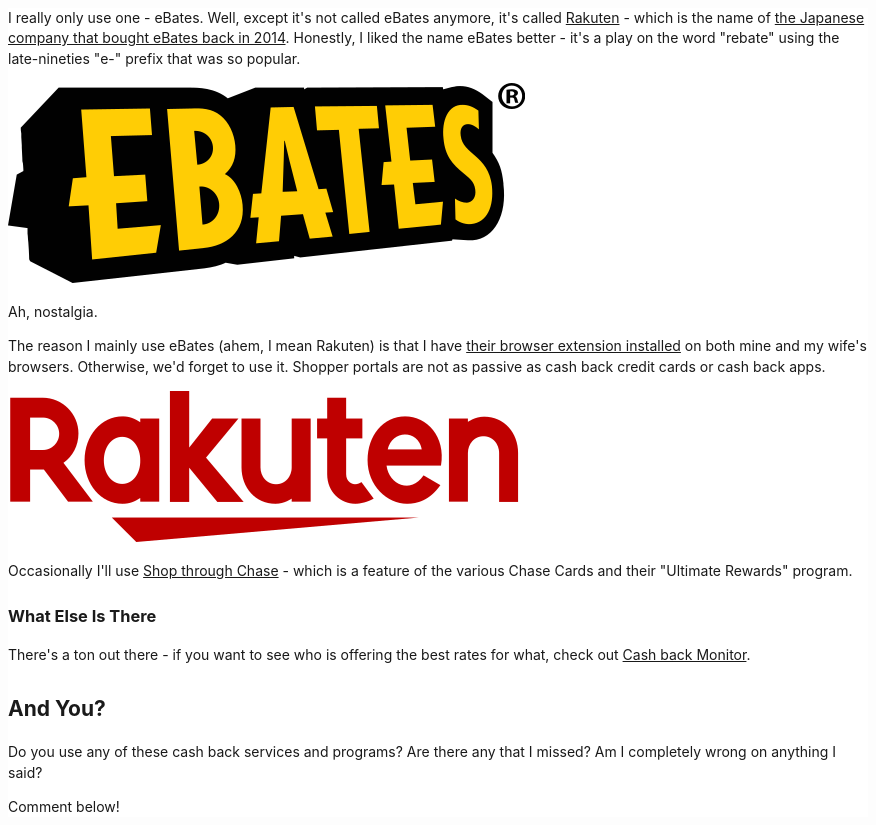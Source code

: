 I really only use one - eBates. Well, except it's not called eBates anymore, it's called [Rakuten](https://www.joehxblog.com/ebates/) - which is the name of [the Japanese company that bought eBates back in 2014](https://techcrunch.com/2014/09/09/rakuten-buys-ebates-for-1-billion/). Honestly, I liked the name eBates better - it's a play on the word "rebate" using the late-nineties "e-" prefix that was so popular.

![eBates](/images/cashback/shopping-portals/ebates.png)

Ah, nostalgia.

The reason I mainly use eBates (ahem, I mean Rakuten) is that I have [their browser extension installed](https://addons.mozilla.org/en-US/firefox/user/11510228/) on both mine and my wife's browsers. Otherwise, we'd forget to use it. Shopper portals are not as passive as cash back credit cards or cash back apps.

![Rakuten](/images/cashback/shopping-portals/rakuten.png)

Occasionally I'll use [Shop through Chase](https://www.doctorofcredit.com/reminder-chase-shopping-portal-offers-varying-portal-rates-depending-on-the-card/) - which is a feature of the various Chase Cards and their "Ultimate Rewards" program.

### What Else Is There

There's a ton out there - if you want to see who is offering the best rates for what, check out [Cash back Monitor](https://www.cashbackmonitor.com/).

## And You?

Do you use any of these cash back services and programs? Are there any that I missed? Am I completely wrong on anything I said?

Comment below!